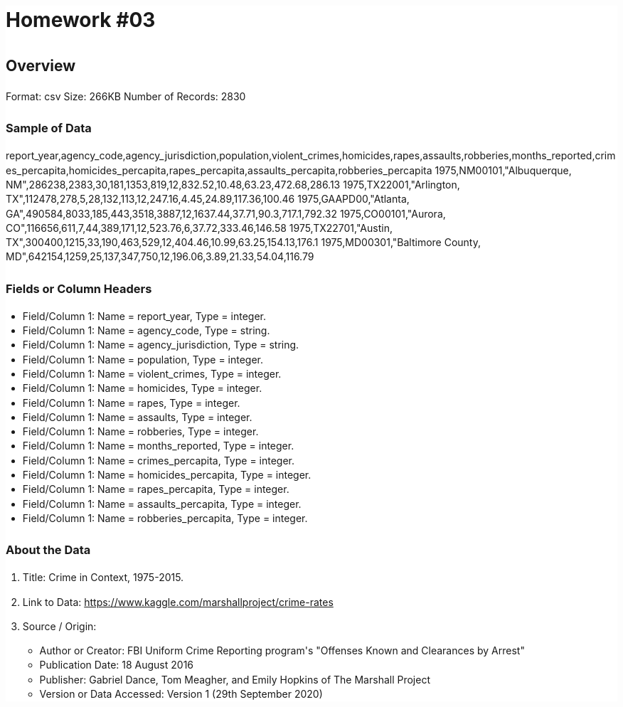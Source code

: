 # Homework #03

## Overview

Format: csv
Size: 266KB
Number of Records: 2830

### Sample of Data

report_year,agency_code,agency_jurisdiction,population,violent_crimes,homicides,rapes,assaults,robberies,months_reported,crimes_percapita,homicides_percapita,rapes_percapita,assaults_percapita,robberies_percapita
1975,NM00101,"Albuquerque, NM",286238,2383,30,181,1353,819,12,832.52,10.48,63.23,472.68,286.13
1975,TX22001,"Arlington, TX",112478,278,5,28,132,113,12,247.16,4.45,24.89,117.36,100.46
1975,GAAPD00,"Atlanta, GA",490584,8033,185,443,3518,3887,12,1637.44,37.71,90.3,717.1,792.32
1975,CO00101,"Aurora, CO",116656,611,7,44,389,171,12,523.76,6,37.72,333.46,146.58
1975,TX22701,"Austin, TX",300400,1215,33,190,463,529,12,404.46,10.99,63.25,154.13,176.1
1975,MD00301,"Baltimore County, MD",642154,1259,25,137,347,750,12,196.06,3.89,21.33,54.04,116.79

### Fields or Column Headers

* Field/Column 1: Name = report_year, Type = integer.
* Field/Column 1: Name = agency_code, Type = string.
* Field/Column 1: Name = agency_jurisdiction, Type = string.
* Field/Column 1: Name = population, Type = integer.
* Field/Column 1: Name = violent_crimes, Type = integer.
* Field/Column 1: Name = homicides, Type = integer.
* Field/Column 1: Name = rapes, Type = integer.
* Field/Column 1: Name = assaults, Type = integer.
* Field/Column 1: Name = robberies, Type = integer.
* Field/Column 1: Name = months_reported, Type = integer.
* Field/Column 1: Name = crimes_percapita, Type = integer.
* Field/Column 1: Name = homicides_percapita, Type = integer.
* Field/Column 1: Name = rapes_percapita, Type = integer.
* Field/Column 1: Name = assaults_percapita, Type = integer.
* Field/Column 1: Name = robberies_percapita, Type = integer.

### About the Data

1. Title: Crime in Context, 1975-2015.

2. Link to Data: https://www.kaggle.com/marshallproject/crime-rates

3. Source / Origin: 
    * Author or Creator: FBI Uniform Crime Reporting program's "Offenses Known and Clearances by Arrest"
    * Publication Date: 18 August 2016
    * Publisher: Gabriel Dance, Tom Meagher, and Emily Hopkins of The Marshall Project
    * Version or Data Accessed: Version 1 (29th September 2020)
    